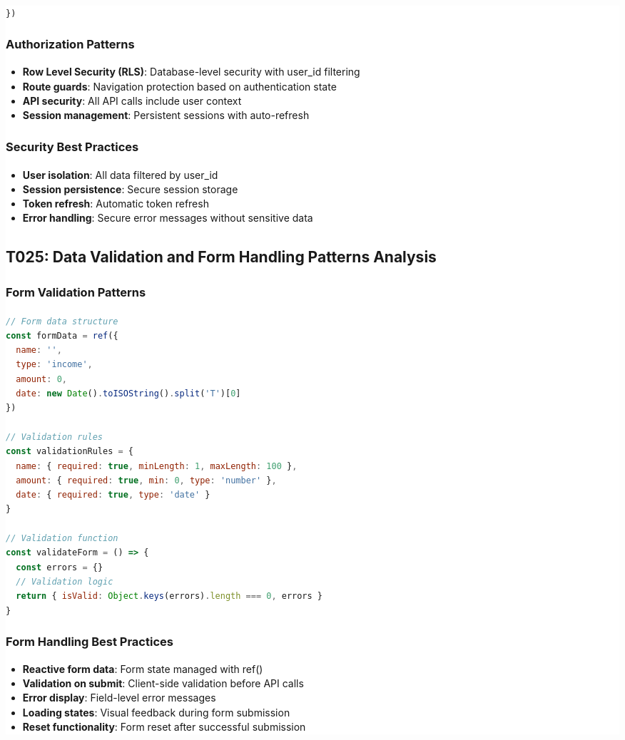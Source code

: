 ```javascript
})
```

### Authorization Patterns
- **Row Level Security (RLS)**: Database-level security with user_id filtering
- **Route guards**: Navigation protection based on authentication state
- **API security**: All API calls include user context
- **Session management**: Persistent sessions with auto-refresh

### Security Best Practices
- **User isolation**: All data filtered by user_id
- **Session persistence**: Secure session storage
- **Token refresh**: Automatic token refresh
- **Error handling**: Secure error messages without sensitive data

## T025: Data Validation and Form Handling Patterns Analysis

### Form Validation Patterns
```javascript
// Form data structure
const formData = ref({
  name: '',
  type: 'income',
  amount: 0,
  date: new Date().toISOString().split('T')[0]
})

// Validation rules
const validationRules = {
  name: { required: true, minLength: 1, maxLength: 100 },
  amount: { required: true, min: 0, type: 'number' },
  date: { required: true, type: 'date' }
}

// Validation function
const validateForm = () => {
  const errors = {}
  // Validation logic
  return { isValid: Object.keys(errors).length === 0, errors }
}
```

### Form Handling Best Practices
- **Reactive form data**: Form state managed with ref()
- **Validation on submit**: Client-side validation before API calls
- **Error display**: Field-level error messages
- **Loading states**: Visual feedback during form submission
- **Reset functionality**: Form reset after successful submission
